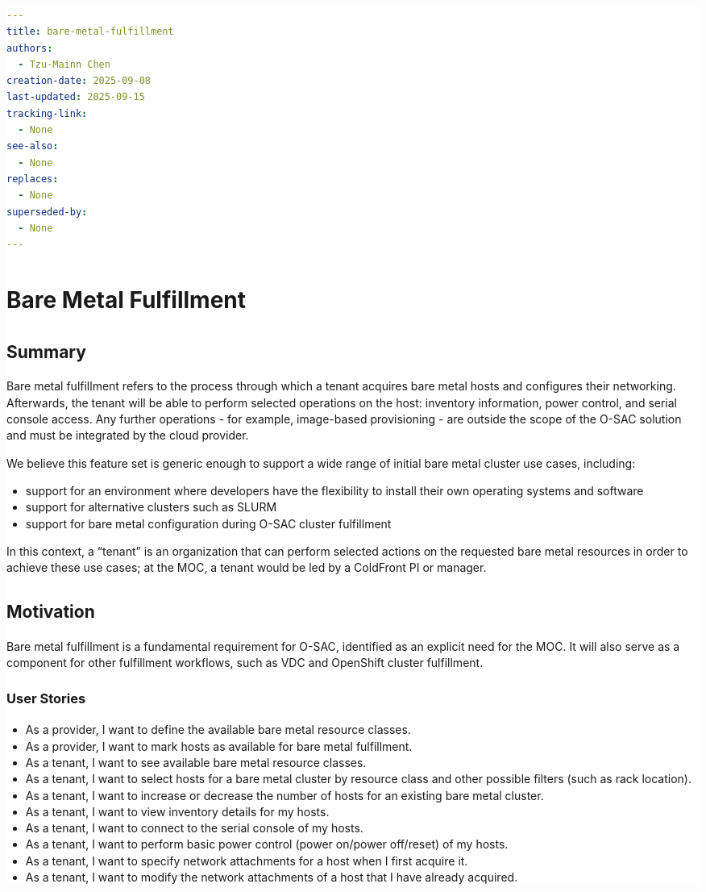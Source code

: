 ```yaml
---
title: bare-metal-fulfillment
authors:
  - Tzu-Mainn Chen
creation-date: 2025-09-08
last-updated: 2025-09-15
tracking-link:
  - None
see-also:
  - None
replaces:
  - None
superseded-by:
  - None
---
```


# Bare Metal Fulfillment

## Summary

Bare metal fulfillment refers to the process through which a tenant acquires bare metal hosts and configures their networking.
Afterwards, the tenant will be able to perform selected operations on the host: inventory information, power control, and
serial console access. Any further operations - for example, image-based provisioning - are outside the scope of the O-SAC
solution and must be integrated by the cloud provider.

We believe this feature set is generic enough to support a wide range of initial bare metal cluster use cases, including:

* support for an environment where developers have the flexibility to install their own operating systems and software
* support for alternative clusters such as SLURM
* support for bare metal configuration during O-SAC cluster fulfillment

In this context, a “tenant” is an organization that can perform selected actions on the requested bare metal resources in
order to achieve these use cases; at the MOC, a tenant would be led by a ColdFront PI or manager.

## Motivation

Bare metal fulfillment is a fundamental requirement for O-SAC, identified as an explicit need for the MOC. It will also serve
as a component for other fulfillment workflows, such as VDC and OpenShift cluster fulfillment.

### User Stories

* As a provider, I want to define the available bare metal resource classes.
* As a provider, I want to mark hosts as available for bare metal fulfillment.
* As a tenant, I want to see available bare metal resource classes.
* As a tenant, I want to select hosts for a bare metal cluster by resource class and other possible filters (such as rack location).
* As a tenant, I want to increase or decrease the number of hosts for an existing bare metal cluster.
* As a tenant, I want to view inventory details for my hosts.
* As a tenant, I want to connect to the serial console of my hosts.
* As a tenant, I want to perform basic power control (power on/power off/reset) of my hosts.
* As a tenant, I want to specify network attachments for a host when I first acquire it.
* As a tenant, I want to modify the network attachments of a host that I have already acquired.